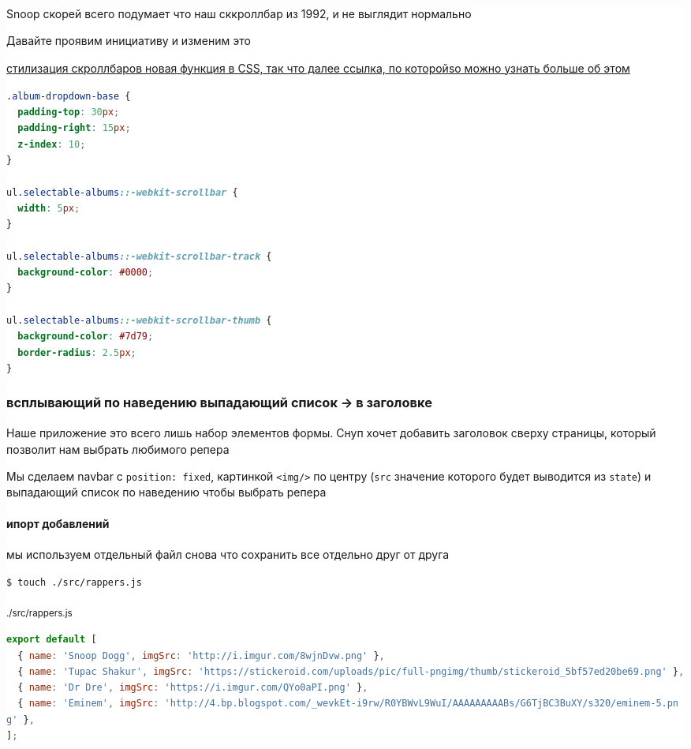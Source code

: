 Snoop скорей всего подумает что наш сккроллбар из 1992, и не выглядит нормально

Давайте проявим инициативу и изменим это

[стилизация скроллбаров новая функция в CSS, так что далее ссылка, по которойso можно узнать больше об этом](https://css-tricks.com/almanac/properties/s/scrollbar/)

```css
.album-dropdown-base {
  padding-top: 30px;
  padding-right: 15px;
  z-index: 10;
}

ul.selectable-albums::-webkit-scrollbar {
  width: 5px;
}

ul.selectable-albums::-webkit-scrollbar-track {
  background-color: #0000;
}

ul.selectable-albums::-webkit-scrollbar-thumb {
  background-color: #7d79;
  border-radius: 2.5px;
}


```


### всплывающий по наведению выпадающий список -> в заголовке

Наше приложение это всего лишь набор элементов формы. Снуп хочет добавить заголовок сверху страницы, который позволит нам выбрать любимого репера

Мы сделаем navbar с `position: fixed`, картинкой `<img/>` по центру (`src` значение которого будет выводится из `state`) и выпадающий список по наведению чтобы выбрать репера


#### ипорт добавлений

мы используем отдельный файл снова что сохранить все отдельно друг от друга

`$ touch ./src/rappers.js`

<sub>./src/rappers.js</sub>
```js
export default [
  { name: 'Snoop Dogg', imgSrc: 'http://i.imgur.com/8wjnDvw.png' },
  { name: 'Tupac Shakur', imgSrc: 'https://stickeroid.com/uploads/pic/full-pngimg/thumb/stickeroid_5bf57ed20be69.png' },
  { name: 'Dr Dre', imgSrc: 'https://i.imgur.com/QYo0aPI.png' },
  { name: 'Eminem', imgSrc: 'http://4.bp.blogspot.com/_wevkEt-i9rw/R0YBWvL9WuI/AAAAAAAAABs/G6TjBC3BuXY/s320/eminem-5.png' },
];
```
